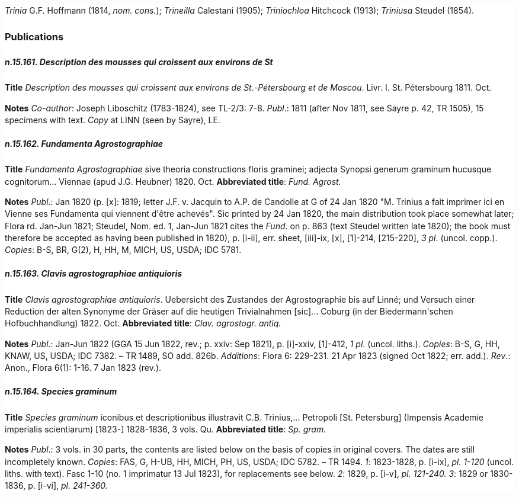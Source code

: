 *Trinia* G.F. Hoffmann (1814, *nom. cons.*); *Trineilla* Calestani (1905); *Triniochloa* Hitchcock (1913); *Triniusa* Steudel (1854).

### Publications

##### n.15.161. Description des mousses qui croissent aux environs de St

**Title**
*Description des mousses qui croissent aux environs de St*.-*Pétersbourg et de Moscou*. Livr. I. St. Pétersbourg 1811. Oct.

**Notes**
*Co-author*: Joseph Liboschitz (1783-1824), see TL-2/3: 7-8.
*Publ*.: 1811 (after Nov 1811, see Sayre p. 42, TR 1505), 15 specimens with text. *Copy* at LINN (seen by Sayre), LE.

##### n.15.162. Fundamenta Agrostographiae

**Title**
*Fundamenta Agrostographiae* sive theoria constructions floris graminei; adjecta Synopsi generum graminum hucusque cognitorum... Viennae (apud J.G. Heubner) 1820. Oct.
**Abbreviated title**: *Fund. Agrost.*

**Notes**
*Publ*.: Jan 1820 (p. \[x\]: 1819; letter J.F. v. Jacquin to A.P. de Candolle at G of 24 Jan 1820 "M. Trinius a fait imprimer ici en Vienne ses Fundamenta qui viennent d'être achevés". Sic printed by 24 Jan 1820, the main distribution took place somewhat later; Flora rd. Jan-Jun 1821; Steudel, Nom. ed. 1, Jan-Jun 1821 cites the *Fund*. on p. 863 (text Steudel written late 1820); the book must therefore be accepted as having been published in 1820), p. \[i-ii\], err. sheet, \[iii\]-ix, \[x\], \[1\]-214, \[215-220\], *3 pl*. (uncol. copp.). *Copies*: B-S, BR, G(2), H, HH, M, MICH, US, USDA; IDC 5781.

##### n.15.163. Clavis agrostographiae antiquioris

**Title**
*Clavis agrostographiae antiquioris*. Uebersicht des Zustandes der Agrostographie bis auf Linné; und Versuch einer Reduction der alten Synonyme der Gräser auf die heutigen Trivialnahmen \[sic\]... Coburg (in der Biedermann'schen Hofbuchhandlung) 1822. Oct.
**Abbreviated title**: *Clav. agrostogr. antiq.*

**Notes**
*Publ*.: Jan-Jun 1822 (GGA 15 Jun 1822, rev.; p. xxiv: Sep 1821), p. \[i\]-xxiv, \[1\]-412, *1 pl*. (uncol. liths.). *Copies*: B-S, G, HH, KNAW, US, USDA; IDC 7382. – TR 1489, SO add. 826b.
*Additions*: Flora 6: 229-231. 21 Apr 1823 (signed Oct 1822; err. add.).
*Rev*.: Anon., Flora 6(1): 1-16. 7 Jan 1823 (rev.).

##### n.15.164. Species graminum

**Title**
*Species graminum* iconibus et descriptionibus illustravit C.B. Trinius,... Petropoli \[St. Petersburg\] (Impensis Academie imperialis scientiarum) \[1823-\] 1828-1836, 3 vols. Qu.
**Abbreviated title**: *Sp. gram.*

**Notes**
*Publ*.: 3 vols. in 30 parts, the contents are listed below on the basis of copies in original covers. The dates are still incompletely known. *Copies*: FAS, G, H-UB, HH, MICH, PH, US, USDA; IDC 5782. – TR 1494.
*1*: 1823-1828, p. \[i-ix\], *pl. 1-120* (uncol. liths. with text). Fasc 1-10 (no. 1 imprimatur 13 Jul 1823), for replacements see below.
*2*: 1829, p. \[i-v\], *pl. 121-240.*
*3*: 1829 or 1830-1836, p. \[i-vi\], *pl. 241-360.*

